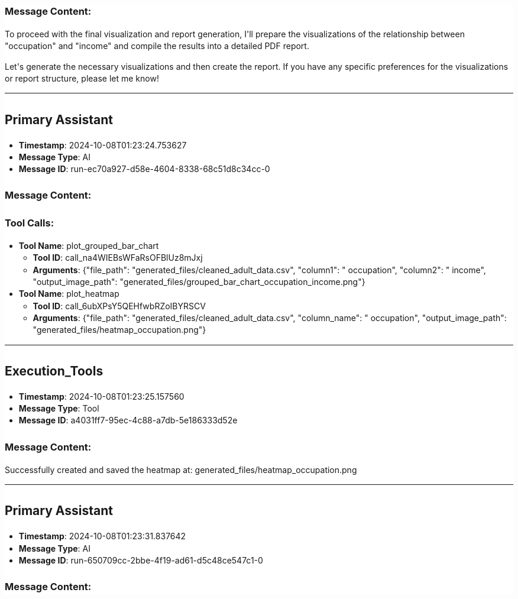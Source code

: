 ### Message Content:

To proceed with the final visualization and report generation, I'll prepare the visualizations of the relationship between "occupation" and "income" and compile the results into a detailed PDF report.

Let's generate the necessary visualizations and then create the report. If you have any specific preferences for the visualizations or report structure, please let me know!


---

## Primary Assistant
- **Timestamp**: 2024-10-08T01:23:24.753627
- **Message Type**: AI
- **Message ID**: run-ec70a927-d58e-4604-8338-68c51d8c34cc-0

### Message Content:



### Tool Calls:
- **Tool Name**: plot_grouped_bar_chart
  - **Tool ID**: call_na4WIEBsWFaRsOFBlUz8mJxj
  - **Arguments**: {"file_path": "generated_files/cleaned_adult_data.csv", "column1": " occupation", "column2": " income", "output_image_path": "generated_files/grouped_bar_chart_occupation_income.png"}
- **Tool Name**: plot_heatmap
  - **Tool ID**: call_6ubXPsY5QEHfwbRZoIBYRSCV
  - **Arguments**: {"file_path": "generated_files/cleaned_adult_data.csv", "column_name": " occupation", "output_image_path": "generated_files/heatmap_occupation.png"}

---

## Execution_Tools
- **Timestamp**: 2024-10-08T01:23:25.157560
- **Message Type**: Tool
- **Message ID**: a4031ff7-95ec-4c88-a7db-5e186333d52e

### Message Content:

Successfully created and saved the heatmap at: generated_files/heatmap_occupation.png


---

## Primary Assistant
- **Timestamp**: 2024-10-08T01:23:31.837642
- **Message Type**: AI
- **Message ID**: run-650709cc-2bbe-4f19-ad61-d5c48ce547c1-0

### Message Content:
